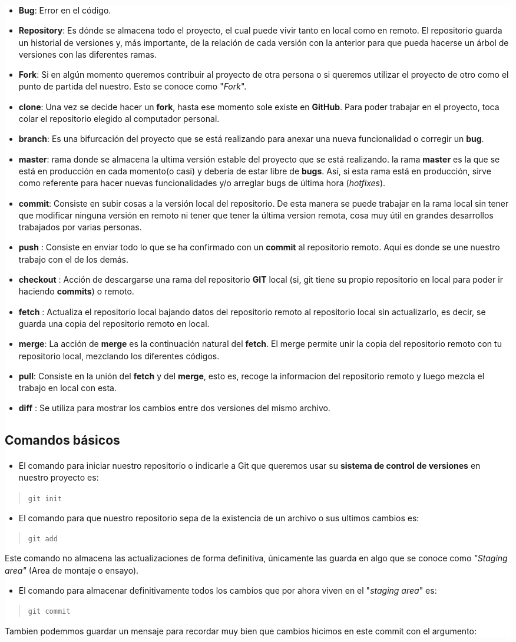 - **Bug**: Error en el código.
- **Repository**: Es dónde se almacena todo el proyecto, el cual puede vivir tanto en local como en remoto. El repositorio guarda un historial de versiones y, más importante, de la relación de cada versión con la anterior para que pueda hacerse un árbol de versiones con las diferentes ramas.
- **Fork**: Si en algún momento queremos contribuir al proyecto de otra persona o si queremos utilizar el proyecto de otro como el punto de partida del nuestro. Esto se conoce como "*Fork*".

- **clone**: Una vez se decide hacer un **fork**, hasta ese momento sole existe en **GitHub**. Para poder trabajar en el proyecto, toca colar el repositorio elegido al computador personal.

- **branch**: Es una bifurcación del proyecto que se está realizando para anexar una nueva funcionalidad o corregir un **bug**.
- **master**: rama donde se almacena la ultima versión estable del proyecto que se está realizando. la rama **master** es la que se está en producción en cada momento(o casi) y debería de estar libre de **bugs**. Así, si esta rama está en producción, sirve como referente para hacer nuevas funcionalidades y/o arreglar bugs de última hora (*hotfixes*).
- **commit**: Consiste en subir cosas a la versión local del repositorio. De esta manera se puede trabajar en la rama local sin tener que modificar ninguna versión en remoto ni tener que tener la última version remota, cosa muy útil en grandes desarrollos trabajados por varias personas.

- **push** : Consiste en enviar todo lo que se ha confirmado con un **commit** al repositorio remoto. Aquí es donde se une nuestro trabajo con el de los demás.

- **checkout** : Acción de descargarse una rama del repositorio **GIT** local (si, git tiene su propio repositorio en local para poder ir haciendo **commits**) o remoto.
- **fetch** : Actualiza el repositorio local bajando datos del repositorio remoto al repositorio local sin actualizarlo, es decir, se guarda una copia del repositorio remoto en local.

- **merge**: La acción de **merge** es la continuación natural del **fetch**. El merge permite unir la copia del repositorio remoto con tu repositorio local, mezclando los diferentes códigos.

- **pull**: Consiste en la unión del **fetch** y del **merge**, esto es, recoge la informacion del repositorio remoto y luego mezcla el trabajo en local con esta.

- **diff** : Se utiliza para mostrar los cambios entre dos versiones del mismo archivo.

## Comandos básicos

* El comando para iniciar nuestro repositorio o indicarle a Git que queremos usar su **sistema de control de versiones** en nuestro proyecto es: 

>`git init`
* El comando para que nuestro repositorio sepa de la existencia de un archivo o sus ultimos cambios es:

> `git add`

Este comando no almacena las actualizaciones de forma definitiva, únicamente las guarda en algo que se conoce como *"Staging area"* (Area de montaje o ensayo).

* El comando para almacenar definitivamente todos los cambios que por ahora viven en el "*staging area*" es:

>`git commit`

Tambien podemmos guardar un mensaje para recordar muy bien que cambios hicimos en este commit con el argumento:
